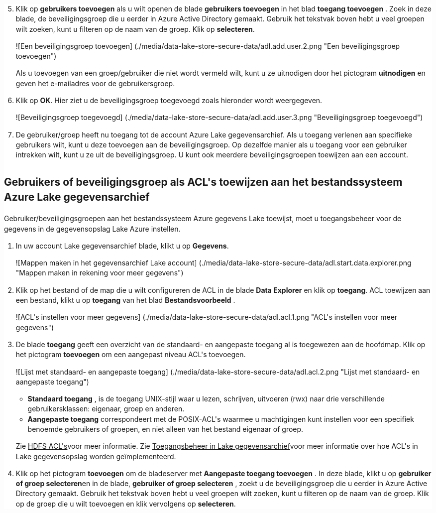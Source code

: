 

5. Klik op **gebruikers toevoegen** als u wilt openen de blade **gebruikers toevoegen** in het blad **toegang toevoegen** . Zoek in deze blade, de beveiligingsgroep die u eerder in Azure Active Directory gemaakt. Gebruik het tekstvak boven hebt u veel groepen wilt zoeken, kunt u filteren op de naam van de groep. Klik op **selecteren**.

    ![Een beveiligingsgroep toevoegen] (./media/data-lake-store-secure-data/adl.add.user.2.png "Een beveiligingsgroep toevoegen")

    Als u toevoegen van een groep/gebruiker die niet wordt vermeld wilt, kunt u ze uitnodigen door het pictogram **uitnodigen** en geven het e-mailadres voor de gebruikersgroep.

6. Klik op **OK**. Hier ziet u de beveiligingsgroep toegevoegd zoals hieronder wordt weergegeven.

    ![Beveiligingsgroep toegevoegd] (./media/data-lake-store-secure-data/adl.add.user.3.png "Beveiligingsgroep toegevoegd")

7. De gebruiker/groep heeft nu toegang tot de account Azure Lake gegevensarchief. Als u toegang verlenen aan specifieke gebruikers wilt, kunt u deze toevoegen aan de beveiligingsgroep. Op dezelfde manier als u toegang voor een gebruiker intrekken wilt, kunt u ze uit de beveiligingsgroep. U kunt ook meerdere beveiligingsgroepen toewijzen aan een account. 

## <a name="filepermissions"></a>Gebruikers of beveiligingsgroep als ACL's toewijzen aan het bestandssysteem Azure Lake gegevensarchief

Gebruiker/beveiligingsgroepen aan het bestandssysteem Azure gegevens Lake toewijst, moet u toegangsbeheer voor de gegevens in de gegevensopslag Lake Azure instellen.

1. In uw account Lake gegevensarchief blade, klikt u op **Gegevens**.

    ![Mappen maken in het gegevensarchief Lake account] (./media/data-lake-store-secure-data/adl.start.data.explorer.png "Mappen maken in rekening voor meer gegevens")

2. Klik op het bestand of de map die u wilt configureren de ACL in de blade **Data Explorer** en klik op **toegang**. ACL toewijzen aan een bestand, klikt u op **toegang** van het blad **Bestandsvoorbeeld** .

    ![ACL's instellen voor meer gegevens] (./media/data-lake-store-secure-data/adl.acl.1.png "ACL's instellen voor meer gegevens")

3. De blade **toegang** geeft een overzicht van de standaard- en aangepaste toegang al is toegewezen aan de hoofdmap. Klik op het pictogram **toevoegen** om een aangepast niveau ACL's toevoegen.

    ![Lijst met standaard- en aangepaste toegang] (./media/data-lake-store-secure-data/adl.acl.2.png "Lijst met standaard- en aangepaste toegang")

    * **Standaard toegang** , is de toegang UNIX-stijl waar u lezen, schrijven, uitvoeren (rwx) naar drie verschillende gebruikersklassen: eigenaar, groep en anderen.
    * **Aangepaste toegang** correspondeert met de POSIX-ACL's waarmee u machtigingen kunt instellen voor een specifiek benoemde gebruikers of groepen, en niet alleen van het bestand eigenaar of groep. 
    
    Zie [HDFS ACL's](https://hadoop.apache.org/docs/current/hadoop-project-dist/hadoop-hdfs/HdfsPermissionsGuide.html#ACLs_Access_Control_Lists)voor meer informatie. Zie [Toegangsbeheer in Lake gegevensarchief](data-lake-store-access-control.md)voor meer informatie over hoe ACL's in Lake gegevensopslag worden geïmplementeerd.

4. Klik op het pictogram **toevoegen** om de bladeserver met **Aangepaste toegang toevoegen** . In deze blade, klikt u op **gebruiker of groep selecteren**en in de blade, **gebruiker of groep selecteren** , zoekt u de beveiligingsgroep die u eerder in Azure Active Directory gemaakt. Gebruik het tekstvak boven hebt u veel groepen wilt zoeken, kunt u filteren op de naam van de groep. Klik op de groep die u wilt toevoegen en klik vervolgens op **selecteren**.
